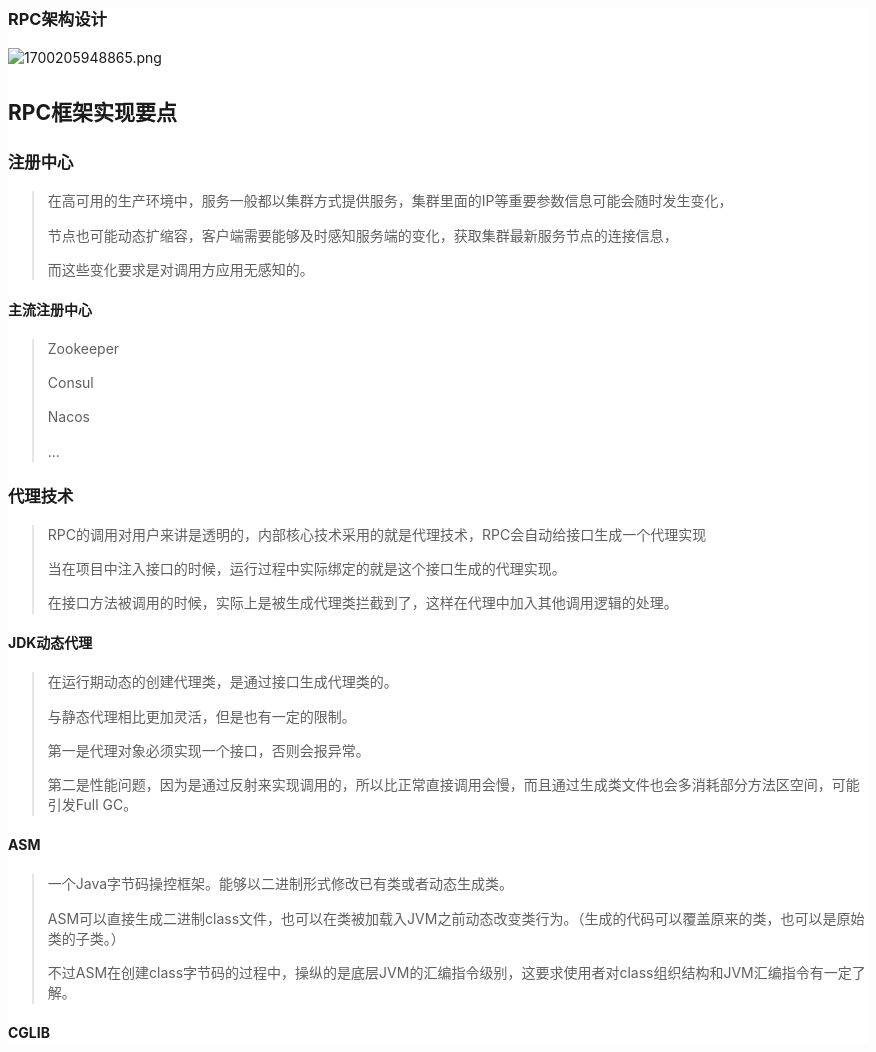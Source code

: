 ### RPC架构设计

![1700205948865.png](https://agefades-note.oss-cn-beijing.aliyuncs.com/1700205948865.png)

## RPC框架实现要点

### 注册中心

> 在高可用的生产环境中，服务一般都以集群方式提供服务，集群里面的IP等重要参数信息可能会随时发生变化，
>
> 节点也可能动态扩缩容，客户端需要能够及时感知服务端的变化，获取集群最新服务节点的连接信息，
>
> 而这些变化要求是对调用方应用无感知的。

#### 主流注册中心

> Zookeeper
>
> Consul
>
> Nacos
>
> ...

### 代理技术

> RPC的调用对用户来讲是透明的，内部核心技术采用的就是代理技术，RPC会自动给接口生成一个代理实现
>
> 当在项目中注入接口的时候，运行过程中实际绑定的就是这个接口生成的代理实现。
>
> 在接口方法被调用的时候，实际上是被生成代理类拦截到了，这样在代理中加入其他调用逻辑的处理。

#### JDK动态代理

> 在运行期动态的创建代理类，是通过接口生成代理类的。
>
> 与静态代理相比更加灵活，但是也有一定的限制。
>
> 第一是代理对象必须实现一个接口，否则会报异常。
>
> 第二是性能问题，因为是通过反射来实现调用的，所以比正常直接调用会慢，而且通过生成类文件也会多消耗部分方法区空间，可能引发Full GC。

#### ASM

> 一个Java字节码操控框架。能够以二进制形式修改已有类或者动态生成类。
>
> ASM可以直接生成二进制class文件，也可以在类被加载入JVM之前动态改变类行为。（生成的代码可以覆盖原来的类，也可以是原始类的子类。）
>
> 不过ASM在创建class字节码的过程中，操纵的是底层JVM的汇编指令级别，这要求使用者对class组织结构和JVM汇编指令有一定了解。

#### CGLIB
